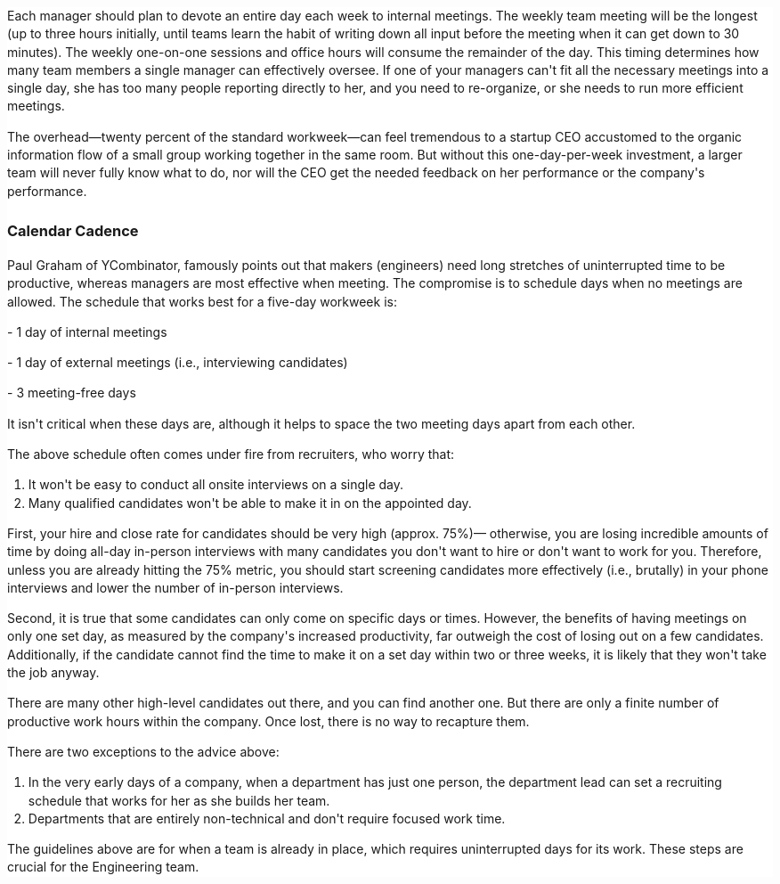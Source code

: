 Each manager should plan to devote an entire day each week to internal meetings. The weekly team meeting will be the longest (up to three hours initially, until teams learn the habit of writing down all input before the meeting when it can get down to 30 minutes). The weekly one-on-one sessions and office hours will consume the remainder of the day. This timing determines how many team members a single manager can effectively oversee. If one of your managers can't fit all the necessary meetings into a single day, she has too many people reporting directly to her, and you need to re-organize, or she needs to run more efficient meetings.

The overhead—twenty percent of the standard workweek—can feel tremendous to a startup CEO accustomed to the organic information flow of a small group working together in the same room. But without this one-day-per-week investment, a larger team will never fully know what to do, nor will the CEO get the needed feedback on her performance or the company's performance.

### Calendar Cadence

Paul Graham of YCombinator, famously points out that makers (engineers) need long stretches of uninterrupted time to be productive, whereas managers are most effective when meeting. The compromise is to schedule days when no meetings are allowed. The schedule that works best for a five-day workweek is:

\- 1 day of internal meetings

\- 1 day of external meetings (i.e., interviewing candidates)

\- 3 meeting-free days

It isn't critical when these days are, although it helps to space the two meeting days apart from each other.

The above schedule often comes under fire from recruiters, who worry that:

1. It won't be easy to conduct all onsite interviews on a single day.
2. Many qualified candidates won't be able to make it in on the appointed day.

First, your hire and close rate for candidates should be very high (approx. 75%)— otherwise, you are losing incredible amounts of time by doing all-day in-person interviews with many candidates you don't want to hire or don't want to work for you. Therefore, unless you are already hitting the 75% metric, you should start screening candidates more effectively (i.e., brutally) in your phone interviews and lower the number of in-person interviews.

Second, it is true that some candidates can only come on specific days or times. However, the benefits of having meetings on only one set day, as measured by the company's increased productivity, far outweigh the cost of losing out on a few candidates. Additionally, if the candidate cannot find the time to make it on a set day within two or three weeks, it is likely that they won't take the job anyway.

There are many other high-level candidates out there, and you can find another one. But there are only a finite number of productive work hours within the company. Once lost, there is no way to recapture them.

There are two exceptions to the advice above:

1. In the very early days of a company, when a department has just one person, the department lead can set a recruiting schedule that works for her as she builds her team.
2. Departments that are entirely non-technical and don't require focused work time.

The guidelines above are for when a team is already in place, which requires uninterrupted days for its work. These steps are crucial for the Engineering team.
